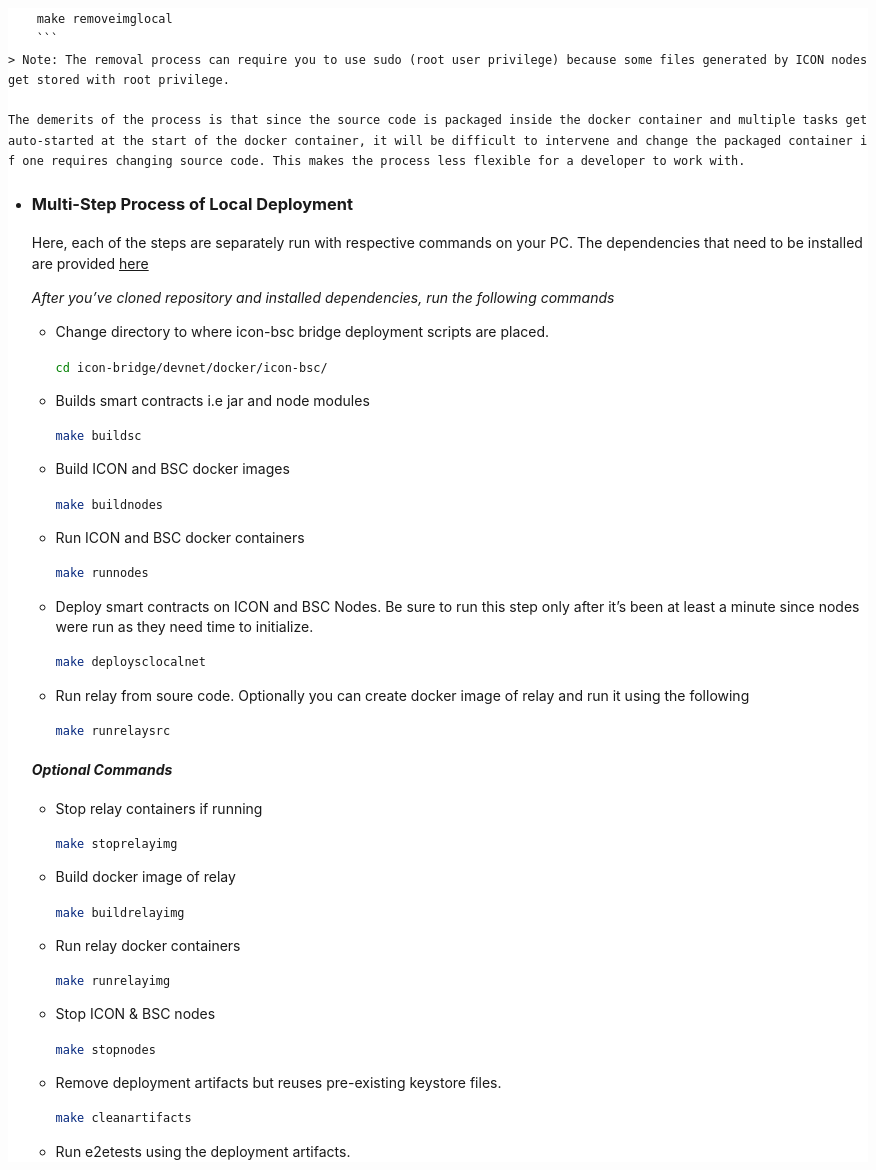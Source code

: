        make removeimglocal
        ```
    > Note: The removal process can require you to use sudo (root user privilege) because some files generated by ICON nodes get stored with root privilege.

    The demerits of the process is that since the source code is packaged inside the docker container and multiple tasks get auto-started at the start of the docker container, it will be difficult to intervene and change the packaged container if one requires changing source code. This makes the process less flexible for a developer to work with.

* ### Multi-Step Process of Local Deployment
    Here, each of the steps are separately run with respective commands on your PC. The dependencies that need to be installed are provided [here](#dependencies)
    
    _After you’ve cloned repository and installed dependencies, run the following commands_

    - Change directory to where icon-bsc bridge deployment scripts are placed.
        ```sh
        cd icon-bridge/devnet/docker/icon-bsc/
        ```
    - Builds smart contracts i.e jar and node modules
        ```sh
        make buildsc                    
        ```
    - Build ICON and BSC docker images
        ```sh
        make buildnodes
        ```
    - Run ICON and BSC docker containers
        ```sh
        make runnodes
        ```
    - Deploy smart contracts on ICON and BSC Nodes. Be sure to run this step only after it’s been at least a minute since nodes were run as they need time to initialize.
        ```sh
        make deploysclocalnet
        ```
    - Run relay from soure code. Optionally you can create docker image of relay and run it using the following
        ```sh
        make runrelaysrc
        ```
    #### _Optional Commands_
    - Stop relay containers if running
        ```sh
        make stoprelayimg
        ```
    - Build docker image of relay
        ```sh
        make buildrelayimg
        ```
    - Run relay docker containers
        ```sh
        make runrelayimg
        ```
    - Stop ICON & BSC nodes
        ```sh
        make stopnodes
        ```
    - Remove deployment artifacts but reuses pre-existing keystore files.
        ```sh
        make cleanartifacts
        ```
    - Run e2etests using the deployment artifacts.
        ```sh